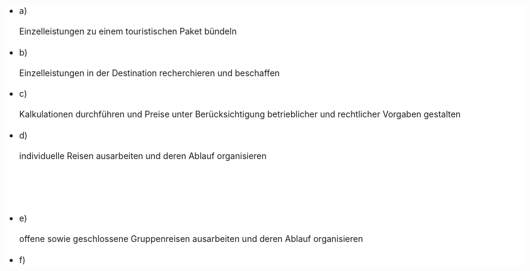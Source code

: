   - a)
    
    <div style="">
    
    Einzelleistungen zu einem touristischen Paket bündeln
    
    </div>

  - b)
    
    <div style="">
    
    Einzelleistungen in der Destination recherchieren und beschaffen
    
    </div>

  - c)
    
    <div style="">
    
    Kalkulationen durchführen und Preise unter Berücksichtigung
    betrieblicher und rechtlicher Vorgaben gestalten
    
    </div>

  - d)
    
    <div style="">
    
    individuelle Reisen ausarbeiten und deren Ablauf organisieren
    
    </div>

</td>

</tr>

<tr>

<td style="border-right: 0.5pt solid ; border-bottom: 0.5pt solid ; " align="center" valign="top" charoff="50">

 

</td>

<td style="border-right: 0.5pt solid ; border-bottom: 0.5pt solid ; " align="left" valign="top" charoff="50">

 

</td>

<td style="border-bottom: 0.5pt solid ; " align="left" valign="top" charoff="50">

  - e)
    
    <div style="">
    
    offene sowie geschlossene Gruppenreisen ausarbeiten und deren Ablauf
    organisieren
    
    </div>

  - f)
    
